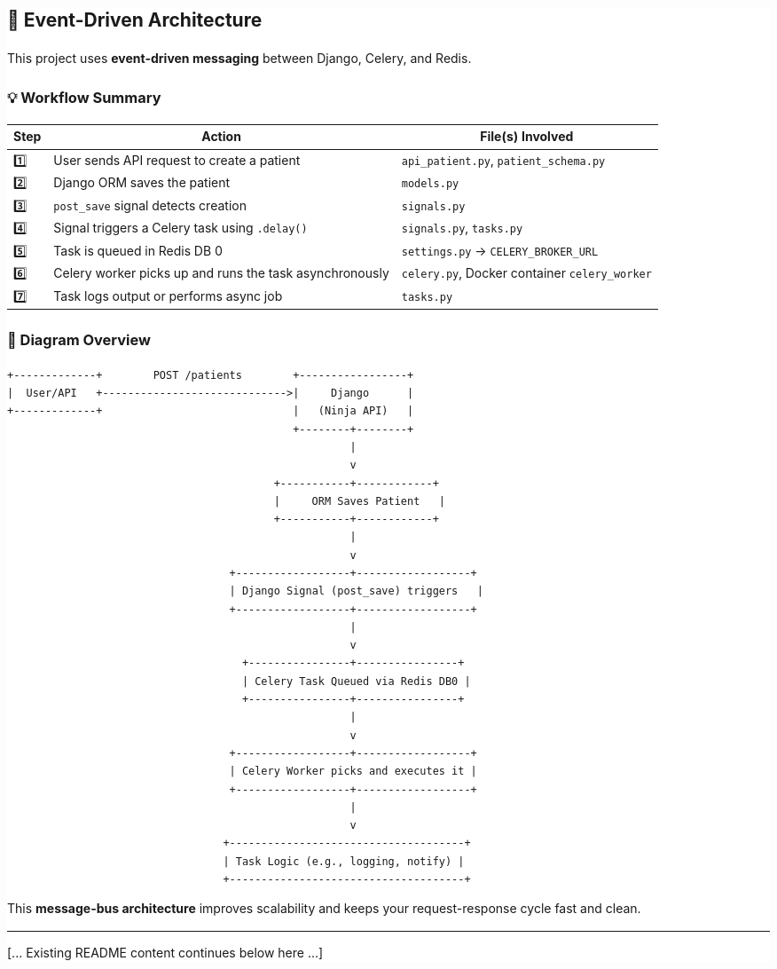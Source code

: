 
## 🔔 Event-Driven Architecture

This project uses **event-driven messaging** between Django, Celery, and Redis.

### 💡 Workflow Summary

| Step | Action                                                   | File(s) Involved                             |
|------|----------------------------------------------------------|----------------------------------------------|
| 1️⃣   | User sends API request to create a patient              | `api_patient.py`, `patient_schema.py`        |
| 2️⃣   | Django ORM saves the patient                            | `models.py`                                  |
| 3️⃣   | `post_save` signal detects creation                     | `signals.py`                                 |
| 4️⃣   | Signal triggers a Celery task using `.delay()`          | `signals.py`, `tasks.py`                     |
| 5️⃣   | Task is queued in Redis DB 0                            | `settings.py` → `CELERY_BROKER_URL`          |
| 6️⃣   | Celery worker picks up and runs the task asynchronously | `celery.py`, Docker container `celery_worker`|
| 7️⃣   | Task logs output or performs async job                  | `tasks.py`                                   |

### 🧽 Diagram Overview

```
+-------------+        POST /patients        +-----------------+
|  User/API   +----------------------------->|     Django      |
+-------------+                              |   (Ninja API)   |
                                             +--------+--------+
                                                      |
                                                      v
                                          +-----------+------------+
                                          |     ORM Saves Patient   |
                                          +-----------+------------+
                                                      |
                                                      v
                                   +------------------+------------------+
                                   | Django Signal (post_save) triggers   |
                                   +------------------+------------------+
                                                      |
                                                      v
                                     +----------------+----------------+
                                     | Celery Task Queued via Redis DB0 |
                                     +----------------+----------------+
                                                      |
                                                      v
                                   +------------------+------------------+
                                   | Celery Worker picks and executes it |
                                   +------------------+------------------+
                                                      |
                                                      v
                                  +-------------------------------------+
                                  | Task Logic (e.g., logging, notify) |
                                  +-------------------------------------+
```

This **message-bus architecture** improves scalability and keeps your request-response cycle fast and clean.

---

[... Existing README content continues below here ...]

